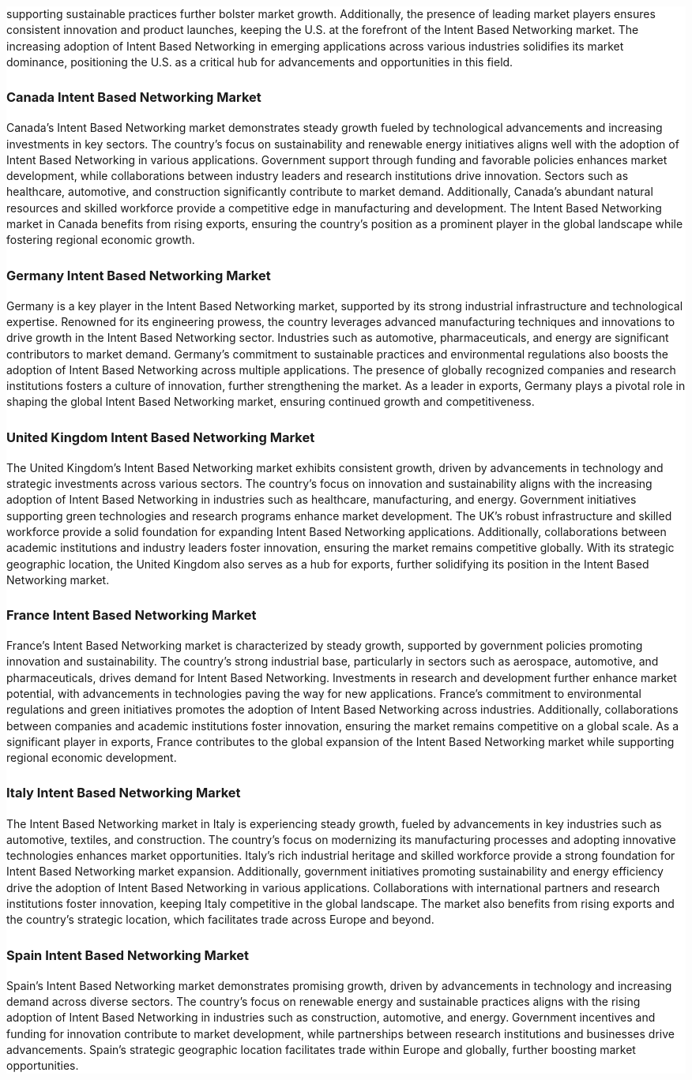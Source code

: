 supporting sustainable practices further bolster market growth. Additionally, the presence of leading market players ensures consistent innovation and product launches, keeping the U.S. at the forefront of the Intent Based Networking market. The increasing adoption of Intent Based Networking in emerging applications across various industries solidifies its market dominance, positioning the U.S. as a critical hub for advancements and opportunities in this field.</p><h3>Canada Intent Based Networking Market</h3><p>Canada&rsquo;s Intent Based Networking market demonstrates steady growth fueled by technological advancements and increasing investments in key sectors. The country&rsquo;s focus on sustainability and renewable energy initiatives aligns well with the adoption of Intent Based Networking in various applications. Government support through funding and favorable policies enhances market development, while collaborations between industry leaders and research institutions drive innovation. Sectors such as healthcare, automotive, and construction significantly contribute to market demand. Additionally, Canada&rsquo;s abundant natural resources and skilled workforce provide a competitive edge in manufacturing and development. The Intent Based Networking market in Canada benefits from rising exports, ensuring the country&rsquo;s position as a prominent player in the global landscape while fostering regional economic growth.</p><h3>Germany Intent Based Networking Market</h3><p>Germany is a key player in the Intent Based Networking market, supported by its strong industrial infrastructure and technological expertise. Renowned for its engineering prowess, the country leverages advanced manufacturing techniques and innovations to drive growth in the Intent Based Networking sector. Industries such as automotive, pharmaceuticals, and energy are significant contributors to market demand. Germany&rsquo;s commitment to sustainable practices and environmental regulations also boosts the adoption of Intent Based Networking across multiple applications. The presence of globally recognized companies and research institutions fosters a culture of innovation, further strengthening the market. As a leader in exports, Germany plays a pivotal role in shaping the global Intent Based Networking market, ensuring continued growth and competitiveness.</p><h3>United Kingdom Intent Based Networking Market</h3><p>The United Kingdom&rsquo;s Intent Based Networking market exhibits consistent growth, driven by advancements in technology and strategic investments across various sectors. The country&rsquo;s focus on innovation and sustainability aligns with the increasing adoption of Intent Based Networking in industries such as healthcare, manufacturing, and energy. Government initiatives supporting green technologies and research programs enhance market development. The UK&rsquo;s robust infrastructure and skilled workforce provide a solid foundation for expanding Intent Based Networking applications. Additionally, collaborations between academic institutions and industry leaders foster innovation, ensuring the market remains competitive globally. With its strategic geographic location, the United Kingdom also serves as a hub for exports, further solidifying its position in the Intent Based Networking market.</p><h3>France Intent Based Networking Market</h3><p>France&rsquo;s Intent Based Networking market is characterized by steady growth, supported by government policies promoting innovation and sustainability. The country&rsquo;s strong industrial base, particularly in sectors such as aerospace, automotive, and pharmaceuticals, drives demand for Intent Based Networking. Investments in research and development further enhance market potential, with advancements in technologies paving the way for new applications. France&rsquo;s commitment to environmental regulations and green initiatives promotes the adoption of Intent Based Networking across industries. Additionally, collaborations between companies and academic institutions foster innovation, ensuring the market remains competitive on a global scale. As a significant player in exports, France contributes to the global expansion of the Intent Based Networking market while supporting regional economic development.</p><h3>Italy Intent Based Networking Market</h3><p>The Intent Based Networking market in Italy is experiencing steady growth, fueled by advancements in key industries such as automotive, textiles, and construction. The country&rsquo;s focus on modernizing its manufacturing processes and adopting innovative technologies enhances market opportunities. Italy&rsquo;s rich industrial heritage and skilled workforce provide a strong foundation for Intent Based Networking market expansion. Additionally, government initiatives promoting sustainability and energy efficiency drive the adoption of Intent Based Networking in various applications. Collaborations with international partners and research institutions foster innovation, keeping Italy competitive in the global landscape. The market also benefits from rising exports and the country&rsquo;s strategic location, which facilitates trade across Europe and beyond.</p><h3>Spain Intent Based Networking Market</h3><p>Spain&rsquo;s Intent Based Networking market demonstrates promising growth, driven by advancements in technology and increasing demand across diverse sectors. The country&rsquo;s focus on renewable energy and sustainable practices aligns with the rising adoption of Intent Based Networking in industries such as construction, automotive, and energy. Government incentives and funding for innovation contribute to market development, while partnerships between research institutions and businesses drive advancements. Spain&rsquo;s strategic geographic location facilitates trade within Europe and globally, further boosting market opportunities.